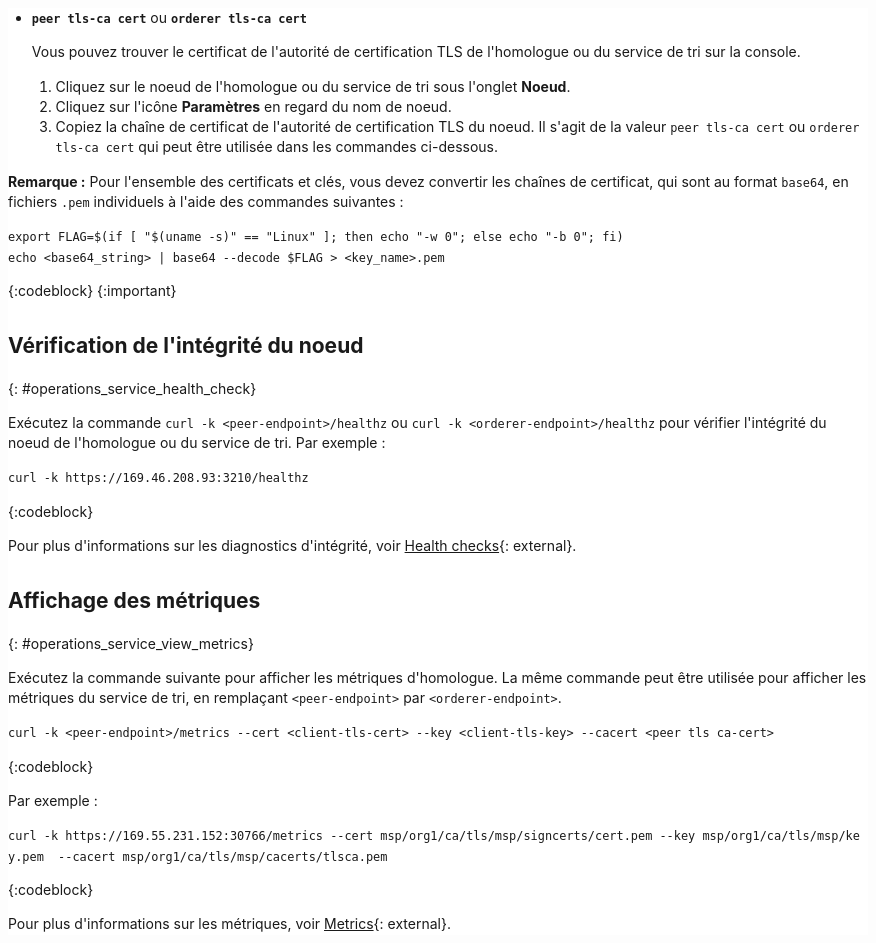- **`peer tls-ca cert`** ou **`orderer tls-ca cert`**

  Vous pouvez trouver le certificat de l'autorité de certification TLS de l'homologue ou du service de tri sur la console.

  1. Cliquez sur le noeud de l'homologue ou du service de tri sous l'onglet **Noeud**.
  2. Cliquez sur l'icône **Paramètres** en regard du nom de noeud.
  3. Copiez la chaîne de certificat de l'autorité de certification TLS du noeud. Il s'agit de la valeur `peer tls-ca cert` ou `orderer tls-ca cert` qui peut être utilisée dans les commandes ci-dessous.

**Remarque :** Pour l'ensemble des certificats et clés, vous devez convertir les chaînes de certificat, qui sont au format `base64`, en fichiers `.pem` individuels à l'aide des commandes suivantes :
  ```
  export FLAG=$(if [ "$(uname -s)" == "Linux" ]; then echo "-w 0"; else echo "-b 0"; fi)
  echo <base64_string> | base64 --decode $FLAG > <key_name>.pem
  ```
  {:codeblock}
{:important}


## Vérification de l'intégrité du noeud
{: #operations_service_health_check}

Exécutez la commande `curl -k <peer-endpoint>/healthz` ou `curl -k <orderer-endpoint>/healthz` pour vérifier l'intégrité du noeud de l'homologue ou du service de tri. Par exemple :

```
curl -k https://169.46.208.93:3210/healthz
```
{:codeblock}

Pour plus d'informations sur les diagnostics d'intégrité, voir [Health checks](https://hyperledger-fabric.readthedocs.io/en/release-1.4/operations_service.html#health-checks){: external}.


## Affichage des métriques
{: #operations_service_view_metrics}

Exécutez la commande suivante pour afficher les métriques d'homologue. La même commande peut être utilisée pour afficher les métriques du service de tri, en remplaçant `<peer-endpoint>` par `<orderer-endpoint>`.

```
curl -k <peer-endpoint>/metrics --cert <client-tls-cert> --key <client-tls-key> --cacert <peer tls ca-cert>
```
{:codeblock}

Par exemple :

```
curl -k https://169.55.231.152:30766/metrics --cert msp/org1/ca/tls/msp/signcerts/cert.pem --key msp/org1/ca/tls/msp/key.pem  --cacert msp/org1/ca/tls/msp/cacerts/tlsca.pem
```
{:codeblock}


Pour plus d'informations sur les métriques, voir [Metrics](https://hyperledger-fabric.readthedocs.io/en/release-1.4/operations_service.html#metrics){: external}.
